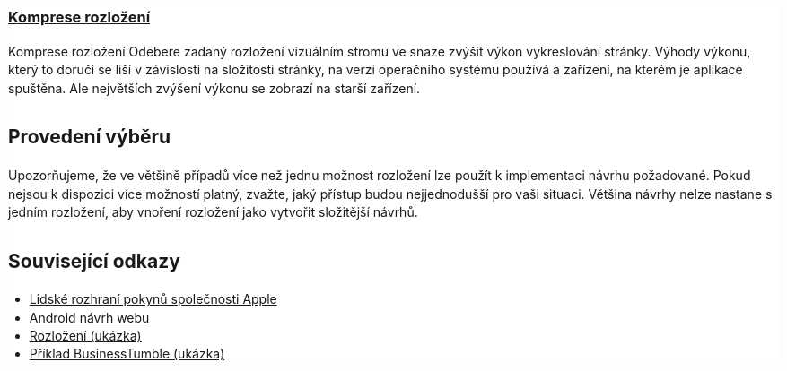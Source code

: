 ### <a name="layout-compressionlayout-compressionmd"></a>[Komprese rozložení](layout-compression.md)

Komprese rozložení Odebere zadaný rozložení vizuálním stromu ve snaze zvýšit výkon vykreslování stránky. Výhody výkonu, který to doručí se liší v závislosti na složitosti stránky, na verzi operačního systému používá a zařízení, na kterém je aplikace spuštěna. Ale největších zvýšení výkonu se zobrazí na starší zařízení.

## <a name="making-your-choice"></a>Provedení výběru

Upozorňujeme, že ve většině případů více než jednu možnost rozložení lze použít k implementaci návrhu požadované. Pokud nejsou k dispozici více možností platný, zvažte, jaký přístup budou nejjednodušší pro vaši situaci.
Většina návrhy nelze nastane s jedním rozložení, aby vnoření rozložení jako vytvořit složitější návrhů.


## <a name="related-links"></a>Související odkazy

- [Lidské rozhraní pokynů společnosti Apple](https://developer.apple.com/library/ios/documentation/UserExperience/Conceptual/MobileHIG)
- [Android návrh webu](https://developer.android.com/design/index.html)
- [Rozložení (ukázka)](https://developer.xamarin.com/samples/xamarin-forms/UserInterface/Layout/)
- [Příklad BusinessTumble (ukázka)](https://developer.xamarin.com/samples/xamarin-forms/UserInterface/BusinessTumble/)
